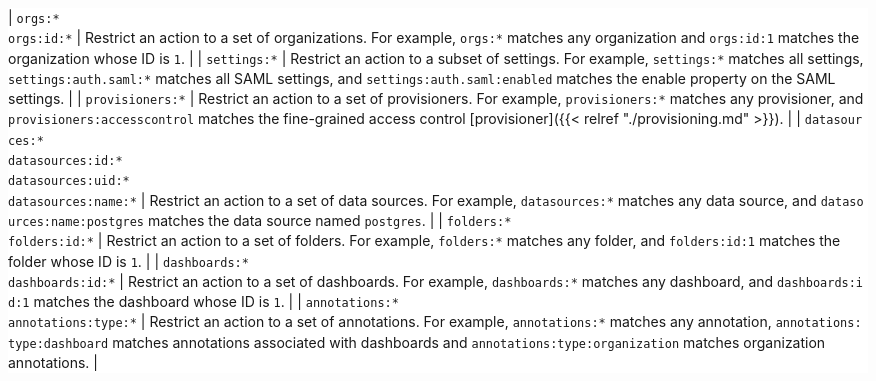 | `orgs:*` <br> `orgs:id:*`                                                            | Restrict an action to a set of organizations. For example, `orgs:*` matches any organization and `orgs:id:1` matches the organization whose ID is `1`.                                                                                             |
| `settings:*`                                                                         | Restrict an action to a subset of settings. For example, `settings:*` matches all settings, `settings:auth.saml:*` matches all SAML settings, and `settings:auth.saml:enabled` matches the enable property on the SAML settings.                   |
| `provisioners:*`                                                                     | Restrict an action to a set of provisioners. For example, `provisioners:*` matches any provisioner, and `provisioners:accesscontrol` matches the fine-grained access control [provisioner]({{< relref "./provisioning.md" >}}).                    |
| `datasources:*`<br>`datasources:id:*`<br>`datasources:uid:*`<br>`datasources:name:*` | Restrict an action to a set of data sources. For example, `datasources:*` matches any data source, and `datasources:name:postgres` matches the data source named `postgres`.                                                                       |
| `folders:*`<br>`folders:id:*`                                                        | Restrict an action to a set of folders. For example, `folders:*` matches any folder, and `folders:id:1` matches the folder whose ID is `1`.                                                                                                        |
| `dashboards:*`<br>`dashboards:id:*`                                                  | Restrict an action to a set of dashboards. For example, `dashboards:*` matches any dashboard, and `dashboards:id:1` matches the dashboard whose ID is `1`.                                                                                         |
| `annotations:*`<br>`annotations:type:*`                                              | Restrict an action to a set of annotations. For example, `annotations:*` matches any annotation, `annotations:type:dashboard` matches annotations associated with dashboards and `annotations:type:organization` matches organization annotations. |
